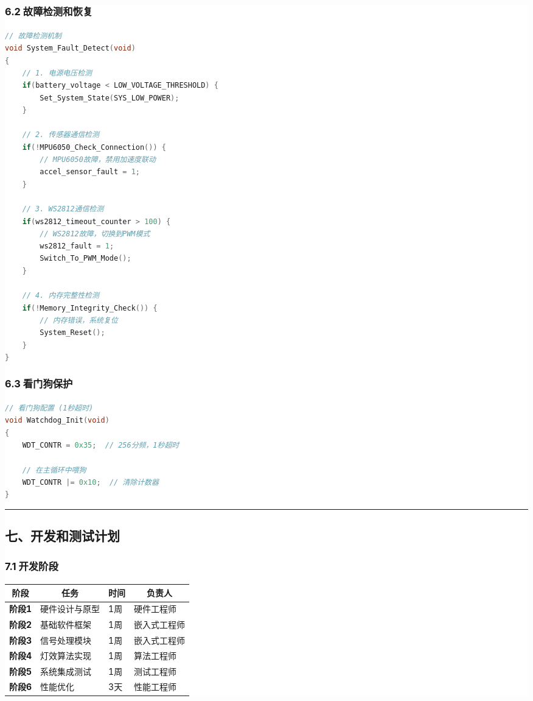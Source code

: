 ### 6.2 故障检测和恢复

```c
// 故障检测机制
void System_Fault_Detect(void)
{
    // 1. 电源电压检测
    if(battery_voltage < LOW_VOLTAGE_THRESHOLD) {
        Set_System_State(SYS_LOW_POWER);
    }

    // 2. 传感器通信检测
    if(!MPU6050_Check_Connection()) {
        // MPU6050故障，禁用加速度联动
        accel_sensor_fault = 1;
    }

    // 3. WS2812通信检测
    if(ws2812_timeout_counter > 100) {
        // WS2812故障，切换到PWM模式
        ws2812_fault = 1;
        Switch_To_PWM_Mode();
    }

    // 4. 内存完整性检测
    if(!Memory_Integrity_Check()) {
        // 内存错误，系统复位
        System_Reset();
    }
}
```

### 6.3 看门狗保护

```c
// 看门狗配置 (1秒超时)
void Watchdog_Init(void)
{
    WDT_CONTR = 0x35;  // 256分频，1秒超时

    // 在主循环中喂狗
    WDT_CONTR |= 0x10;  // 清除计数器
}
```

---

## 七、开发和测试计划

### 7.1 开发阶段

| 阶段 | 任务 | 时间 | 负责人 |
|------|------|------|--------|
| **阶段1** | 硬件设计与原型 | 1周 | 硬件工程师 |
| **阶段2** | 基础软件框架 | 1周 | 嵌入式工程师 |
| **阶段3** | 信号处理模块 | 1周 | 嵌入式工程师 |
| **阶段4** | 灯效算法实现 | 1周 | 算法工程师 |
| **阶段5** | 系统集成测试 | 1周 | 测试工程师 |
| **阶段6** | 性能优化 | 3天 | 性能工程师 |
